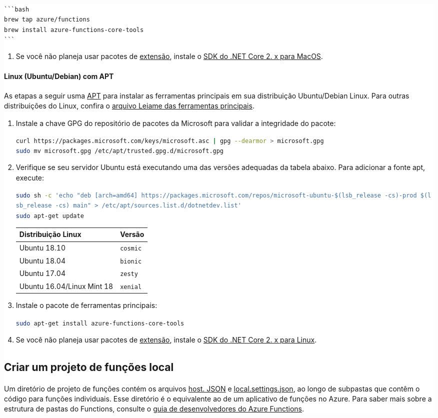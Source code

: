     ```bash
    brew tap azure/functions
    brew install azure-functions-core-tools
    ```

1. Se você não planeja usar pacotes de [extensão], instale o [SDK do .NET Core 2. x para MacOS](https://www.microsoft.com/net/download/macos).


#### <a name="linux"></a> Linux (Ubuntu/Debian) com APT

As etapas a seguir usma [APT](https://wiki.debian.org/Apt) para instalar as ferramentas principais em sua distribuição Ubuntu/Debian Linux. Para outras distribuições do Linux, confira o [arquivo Leiame das ferramentas principais](https://github.com/Azure/azure-functions-core-tools/blob/master/README.md#linux).

1. Instale a chave GPG do repositório de pacotes da Microsoft para validar a integridade do pacote:

    ```bash
    curl https://packages.microsoft.com/keys/microsoft.asc | gpg --dearmor > microsoft.gpg
    sudo mv microsoft.gpg /etc/apt/trusted.gpg.d/microsoft.gpg
    ```

1. Verifique se seu servidor Ubuntu está executando uma das versões adequadas da tabela abaixo. Para adicionar a fonte apt, execute:

    ```bash
    sudo sh -c 'echo "deb [arch=amd64] https://packages.microsoft.com/repos/microsoft-ubuntu-$(lsb_release -cs)-prod $(lsb_release -cs) main" > /etc/apt/sources.list.d/dotnetdev.list'
    sudo apt-get update
    ```

    | Distribuição Linux | Versão |
    | --------------- | ----------- |
    | Ubuntu 18.10    | `cosmic`    |
    | Ubuntu 18.04    | `bionic`    |
    | Ubuntu 17.04    | `zesty`     |
    | Ubuntu 16.04/Linux Mint 18    | `xenial`  |

1. Instale o pacote de ferramentas principais:

    ```bash
    sudo apt-get install azure-functions-core-tools
    ```

1. Se você não planeja usar pacotes de [extensão], instale o [SDK do .NET Core 2. x para Linux](https://www.microsoft.com/net/download/linux).

## <a name="create-a-local-functions-project"></a>Criar um projeto de funções local

Um diretório de projeto de funções contém os arquivos [host. JSON](functions-host-json.md) e [local.settings.json](#local-settings-file), ao longo de subpastas que contêm o código para funções individuais. Esse diretório é o equivalente ao de um aplicativo de funções no Azure. Para saber mais sobre a estrutura de pastas do Functions, consulte o [guia de desenvolvedores do Azure Functions](functions-reference.md#folder-structure).


[Ferramentas básicas do Azure Functions]: https://www.npmjs.com/package/azure-functions-core-tools
[Portal do Azure]: https://portal.azure.com 
[Node.js]: https://docs.npmjs.com/getting-started/installing-node#osx-or-windows
[`FUNCTIONS_WORKER_RUNTIME`]: functions-app-settings.md#functions_worker_runtime
[`AzureWebJobsStorage`]: functions-app-settings.md#azurewebjobsstorage
[extensão]: functions-bindings-register.md#extension-bundles